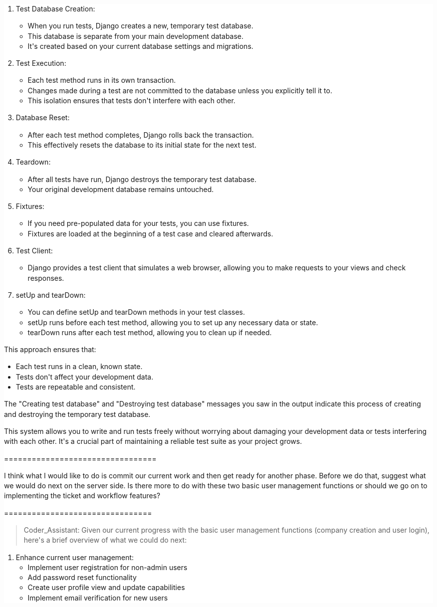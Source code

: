 1. Test Database Creation:
   - When you run tests, Django creates a new, temporary test database.
   - This database is separate from your main development database.
   - It's created based on your current database settings and migrations.

2. Test Execution:
   - Each test method runs in its own transaction.
   - Changes made during a test are not committed to the database unless you explicitly tell it to.
   - This isolation ensures that tests don't interfere with each other.

3. Database Reset:
   - After each test method completes, Django rolls back the transaction.
   - This effectively resets the database to its initial state for the next test.

4. Teardown:
   - After all tests have run, Django destroys the temporary test database.
   - Your original development database remains untouched.

5. Fixtures:
   - If you need pre-populated data for your tests, you can use fixtures.
   - Fixtures are loaded at the beginning of a test case and cleared afterwards.

6. Test Client:
   - Django provides a test client that simulates a web browser, allowing you to make requests to your views and check responses.

7. setUp and tearDown:
   - You can define setUp and tearDown methods in your test classes.
   - setUp runs before each test method, allowing you to set up any necessary data or state.
   - tearDown runs after each test method, allowing you to clean up if needed.

This approach ensures that:
- Each test runs in a clean, known state.
- Tests don't affect your development data.
- Tests are repeatable and consistent.

The "Creating test database" and "Destroying test database" messages you saw in the output indicate this process of creating and destroying the temporary test database.

This system allows you to write and run tests freely without worrying about damaging your development data or tests interfering with each other. It's a crucial part of maintaining a reliable test suite as your project grows.

=================================

I think what I would like to do is commit our current work and then get ready for another phase. Before we do that, suggest what we would do next on the server side. Is there more to do with these two basic user management functions or should we go on to implementing the ticket and workflow features?

================================

> Coder_Assistant: Given our current progress with the basic user management functions (company creation and user login), here's a brief overview of what we could do next:

1. Enhance current user management:
   - Implement user registration for non-admin users
   - Add password reset functionality
   - Create user profile view and update capabilities
   - Implement email verification for new users
